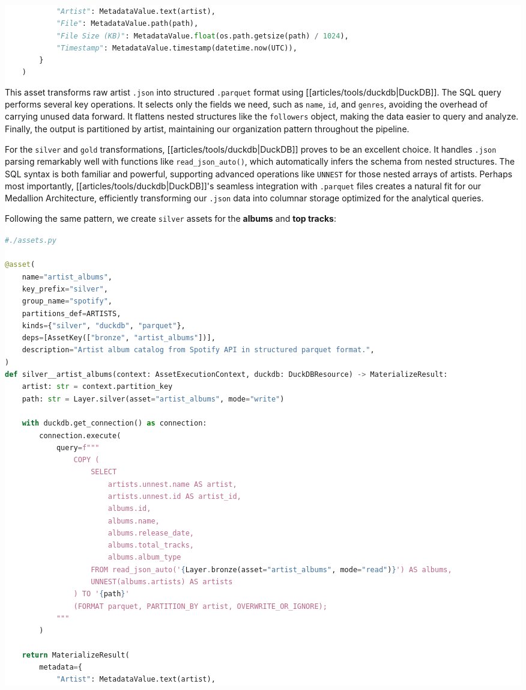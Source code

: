 ```python
            "Artist": MetadataValue.text(artist),
            "File": MetadataValue.path(path),
            "File Size (KB)": MetadataValue.float(os.path.getsize(path) / 1024),
            "Timestamp": MetadataValue.timestamp(datetime.now(UTC)),
        }
    )
```

This asset transforms raw artist `.json` into structured `.parquet` format using [[articles/tools/duckdb|DuckDB]]. The SQL query performs several key operations. It selects only the fields we need, such as `name`, `id`, and `genres`, avoiding the overhead of carrying unused data forward. It flattens nested structures like the `followers` object, making the data easier to query and analyze. Finally, the output is partitioned by artist, maintaining our organization pattern throughout the pipeline.

For the `silver` and `gold` transformations, [[articles/tools/duckdb|DuckDB]] proves to be an excellent choice. It handles `.json` parsing remarkably well with functions like `read_json_auto()`, which automatically infers the schema from nested structures. The SQL syntax is both familiar and powerful, supporting advanced operations like `UNNEST` for those nested arrays of artists. Perhaps most importantly, [[articles/tools/duckdb|DuckDB]]'s seamless integration with `.parquet` files creates a natural fit for our Medallion Architecture, efficiently transforming our `.json` data into columnar storage optimized for the analytical queries.

Following the same pattern, we create `silver` assets for the **albums** and **top tracks**:

```python
#./assets.py

@asset(
    name="artist_albums",
    key_prefix="silver",
    group_name="spotify",
    partitions_def=ARTISTS,
    kinds={"silver", "duckdb", "parquet"},
    deps=[AssetKey(["bronze", "artist_albums"])],
    description="Artist album catalog from Spotify API in structured parquet format.",
)
def silver__artist_albums(context: AssetExecutionContext, duckdb: DuckDBResource) -> MaterializeResult:
    artist: str = context.partition_key
    path: str = Layer.silver(asset="artist_albums", mode="write")

    with duckdb.get_connection() as connection:
        connection.execute(
            query=f"""
                COPY (
                    SELECT
                        artists.unnest.name AS artist,
                        artists.unnest.id AS artist_id,
                        albums.id, 
                        albums.name, 
                        albums.release_date, 
                        albums.total_tracks, 
                        albums.album_type
                    FROM read_json_auto('{Layer.bronze(asset="artist_albums", mode="read")}') AS albums,
                    UNNEST(albums.artists) AS artists
                ) TO '{path}'
                (FORMAT parquet, PARTITION_BY artist, OVERWRITE_OR_IGNORE);
            """
        )

    return MaterializeResult(
        metadata={
            "Artist": MetadataValue.text(artist),
```